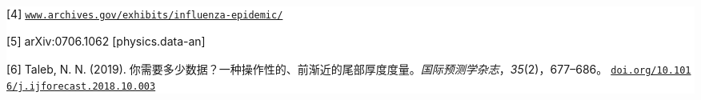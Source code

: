 [4] [`www.archives.gov/exhibits/influenza-epidemic/`](https://www.archives.gov/exhibits/influenza-epidemic/)

[5] arXiv:0706.1062 [physics.data-an]

[6] Taleb, N. N. (2019). 你需要多少数据？一种操作性的、前渐近的尾部厚度度量。*国际预测学杂志*，*35*(2)，677–686。 [`doi.org/10.1016/j.ijforecast.2018.10.003`](https://doi.org/10.1016/j.ijforecast.2018.10.003)
